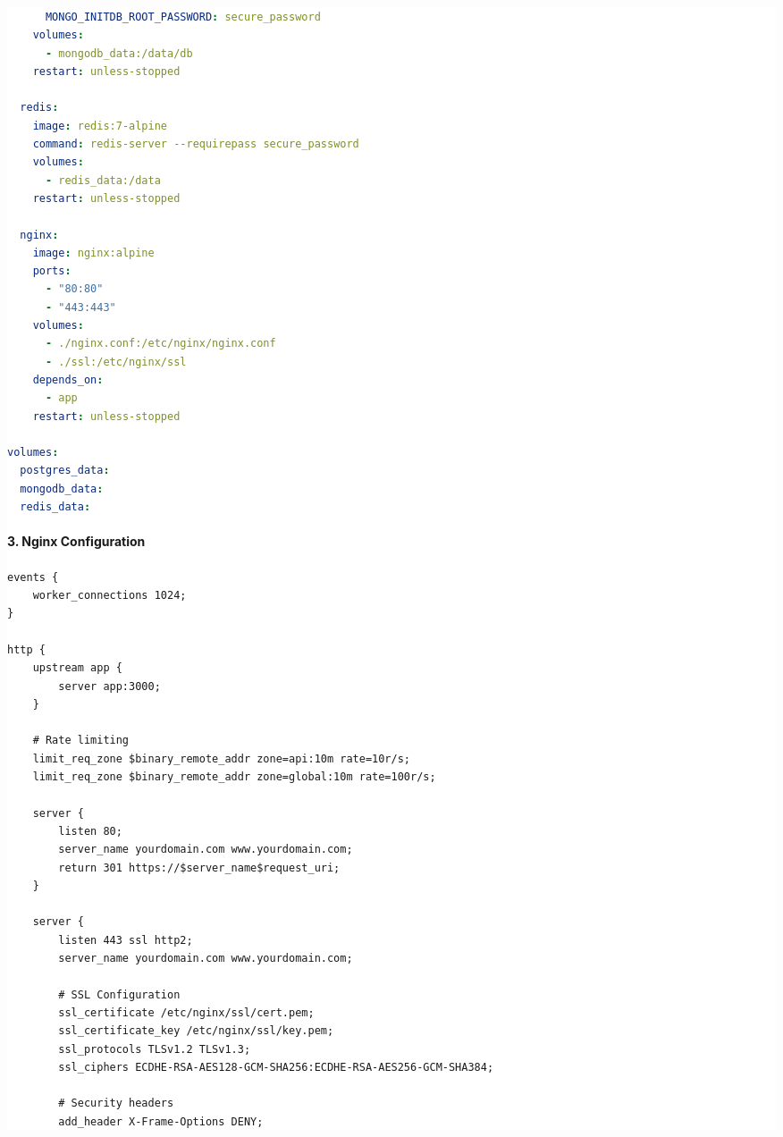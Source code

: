 ```yaml
      MONGO_INITDB_ROOT_PASSWORD: secure_password
    volumes:
      - mongodb_data:/data/db
    restart: unless-stopped

  redis:
    image: redis:7-alpine
    command: redis-server --requirepass secure_password
    volumes:
      - redis_data:/data
    restart: unless-stopped

  nginx:
    image: nginx:alpine
    ports:
      - "80:80"
      - "443:443"
    volumes:
      - ./nginx.conf:/etc/nginx/nginx.conf
      - ./ssl:/etc/nginx/ssl
    depends_on:
      - app
    restart: unless-stopped

volumes:
  postgres_data:
  mongodb_data:
  redis_data:
```

#### 3. Nginx Configuration

```nginx
events {
    worker_connections 1024;
}

http {
    upstream app {
        server app:3000;
    }

    # Rate limiting
    limit_req_zone $binary_remote_addr zone=api:10m rate=10r/s;
    limit_req_zone $binary_remote_addr zone=global:10m rate=100r/s;

    server {
        listen 80;
        server_name yourdomain.com www.yourdomain.com;
        return 301 https://$server_name$request_uri;
    }

    server {
        listen 443 ssl http2;
        server_name yourdomain.com www.yourdomain.com;

        # SSL Configuration
        ssl_certificate /etc/nginx/ssl/cert.pem;
        ssl_certificate_key /etc/nginx/ssl/key.pem;
        ssl_protocols TLSv1.2 TLSv1.3;
        ssl_ciphers ECDHE-RSA-AES128-GCM-SHA256:ECDHE-RSA-AES256-GCM-SHA384;

        # Security headers
        add_header X-Frame-Options DENY;
```